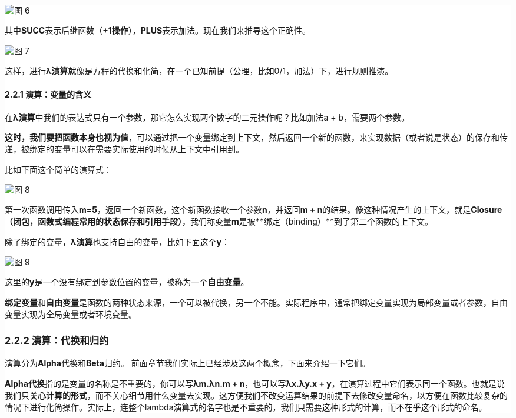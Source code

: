 
![图 6](https://p0.meituan.net/travelcube/af20564a1ccd78d74efb0a9a724b630067122.png)



其中**SUCC**表示后继函数（**\+1操作**），**PLUS**表示加法。现在我们来推导这个正确性。



![图 7](https://p0.meituan.net/travelcube/5748d60a40fa7821c12d0b11f5fccf07114059.png)



这样，进行**λ演算**就像是方程的代换和化简，在一个已知前提（公理，比如0/1，加法）下，进行规则推演。



#### 2.2.1 演算：变量的含义


在**λ演算**中我们的表达式只有一个参数，那它怎么实现两个数字的二元操作呢？比如加法a \+ b，需要两个参数。



**这时，我们要把函数本身也视为值**，可以通过把一个变量绑定到上下文，然后返回一个新的函数，来实现数据（或者说是状态）的保存和传递，被绑定的变量可以在需要实际使用的时候从上下文中引用到。



比如下面这个简单的演算式：



![图 8](https://p0.meituan.net/travelcube/79b192f7e318d5bcb3bd023b0b7359c657579.png)



第一次函数调用传入**m=5**，返回一个新函数，这个新函数接收一个参数**n**，并返回**m \+ n**的结果。像这种情况产生的上下文，就是**Closure（闭包，函数式编程常用的状态保存和引用手段）**，我们称变量**m**是被**绑定（binding）**到了第二个函数的上下文。



除了绑定的变量，**λ演算**也支持自由的变量，比如下面这个**y**：



![图 9](https://p0.meituan.net/travelcube/96d1303e8aa8130803fe267cef55865a51012.png)



这里的**y**是一个没有绑定到参数位置的变量，被称为一个**自由变量**。



**绑定变量**和**自由变量**是函数的两种状态来源，一个可以被代换，另一个不能。实际程序中，通常把绑定变量实现为局部变量或者参数，自由变量实现为全局变量或者环境变量。



### 2.2.2 演算：代换和归约


演算分为**Alpha**代换和**Beta**归约。 前面章节我们实际上已经涉及这两个概念，下面来介绍一下它们。



**Alpha代换**指的是变量的名称是不重要的，你可以写**λm.λn.m \+ n**，也可以写**λx.λy.x \+ y**，在演算过程中它们表示同一个函数。也就是说我们只**关心计算的形式**，而不关心细节用什么变量去实现。这方便我们不改变运算结果的前提下去修改变量命名，以方便在函数比较复杂的情况下进行化简操作。实际上，连整个lambda演算式的名字也是不重要的，我们只需要这种形式的计算，而不在乎这个形式的命名。


